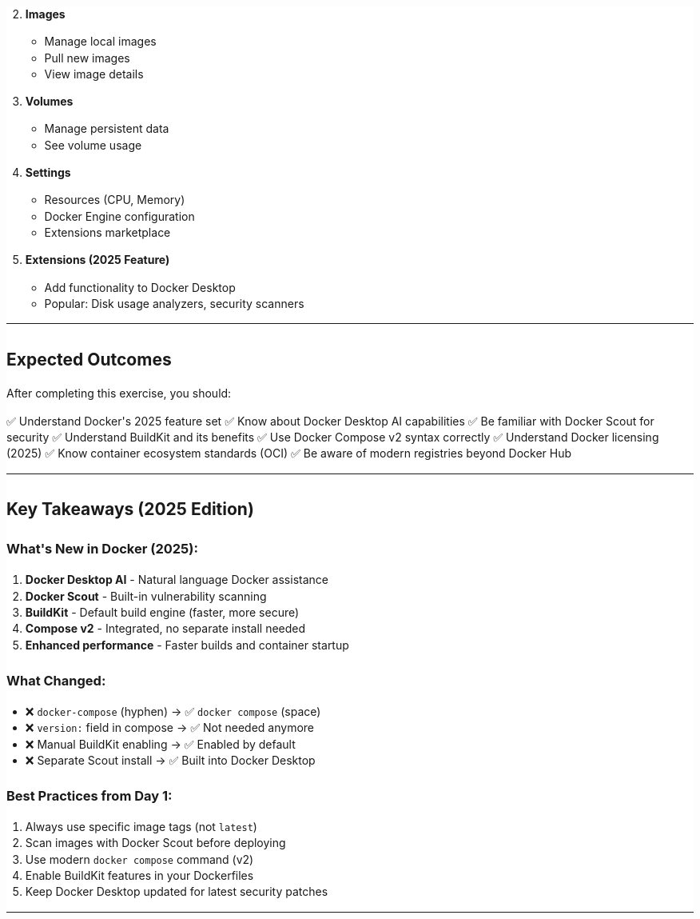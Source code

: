 2. **Images**
   - Manage local images
   - Pull new images
   - View image details

3. **Volumes**
   - Manage persistent data
   - See volume usage

4. **Settings**
   - Resources (CPU, Memory)
   - Docker Engine configuration
   - Extensions marketplace

5. **Extensions (2025 Feature)**
   - Add functionality to Docker Desktop
   - Popular: Disk usage analyzers, security scanners

---

## Expected Outcomes

After completing this exercise, you should:

✅ Understand Docker's 2025 feature set
✅ Know about Docker Desktop AI capabilities
✅ Be familiar with Docker Scout for security
✅ Understand BuildKit and its benefits
✅ Use Docker Compose v2 syntax correctly
✅ Understand Docker licensing (2025)
✅ Know container ecosystem standards (OCI)
✅ Be aware of modern registries beyond Docker Hub

---

## Key Takeaways (2025 Edition)

### What's New in Docker (2025):
1. **Docker Desktop AI** - Natural language Docker assistance
2. **Docker Scout** - Built-in vulnerability scanning
3. **BuildKit** - Default build engine (faster, more secure)
4. **Compose v2** - Integrated, no separate install needed
5. **Enhanced performance** - Faster builds and container startup

### What Changed:
- ❌ `docker-compose` (hyphen) → ✅ `docker compose` (space)
- ❌ `version:` field in compose → ✅ Not needed anymore
- ❌ Manual BuildKit enabling → ✅ Enabled by default
- ❌ Separate Scout install → ✅ Built into Docker Desktop

### Best Practices from Day 1:
1. Always use specific image tags (not `latest`)
2. Scan images with Docker Scout before deploying
3. Use modern `docker compose` command (v2)
4. Enable BuildKit features in your Dockerfiles
5. Keep Docker Desktop updated for latest security patches

---
